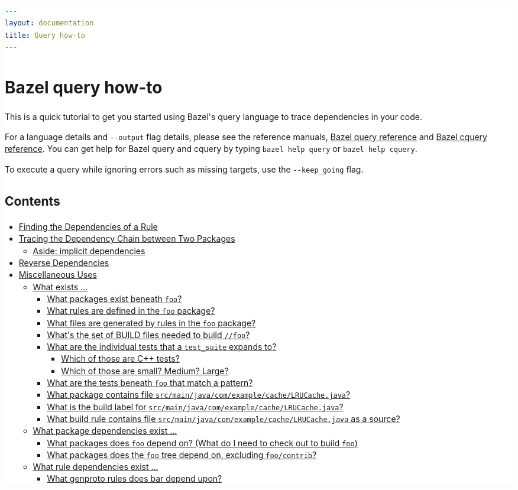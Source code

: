 ```yaml
---
layout: documentation
title: Query how-to
---
```


<a name="_Bazel_Query_How_To"> </a>
# Bazel query how-to

This is a quick tutorial to get you started using Bazel's query language to
trace dependencies in your code.

For a language details and `--output` flag details, please see the reference
manuals, [Bazel query reference](query.html) and [Bazel cquery reference](cquery.html). You can get help for Bazel query and cquery
by typing `bazel help query` or `bazel help cquery`.

To execute a query while ignoring errors such as missing targets, use the
`--keep_going` flag.

<a name="_Contents"></a>
## Contents

*   [Finding the Dependencies of a Rule](#Finding_the_Dependencies_of_a_Ru)
*   [Tracing the Dependency Chain between Two
    Packages](#Tracing_the_Dependency_Chain_bet)
    *   [Aside: implicit dependencies](#Aside_implicit_dependencies)
*   [Reverse Dependencies](#Reverse_Dependencies)
*   [Miscellaneous Uses](#Miscellaneous_Uses)
    *   [What exists ...](#What_exists_)
        *   [What packages exist beneath
            `foo`?](#What_packages_exist_beneath_foo_)
        *   [What rules are defined in the `foo`
            package?](#What_rules_are_defined_in_the_foo)
        *   [What files are generated by rules in the `foo`
            package?](#What_files_are_generated_by_rule)
        *   [What's the set of BUILD files needed to build
            `//foo`?](#What_s_the_set_of_BUILD_files_ne)
        *   [What are the individual tests that a `test_suite` expands
            to?](#What_are_the_individual_tests_th)
            *   [Which of those are C++ tests?](#Which_of_those_are_C_tests_)
            *   [Which of those are small? Medium?
                Large?](#Which_of_those_are_small_Medium_)
        *   [What are the tests beneath `foo` that match a
            pattern?](#What_are_the_tests_beneath_foo_t)
        *   [What package contains file
            `src/main/java/com/example/cache/LRUCache.java`?
            ](#What_package_contains_file_java_)
        *   [What is the build label for
            `src/main/java/com/example/cache/LRUCache.java`?
            ](#What_is_the_build_label_for_java)
        *   [What build rule contains file
            `src/main/java/com/example/cache/LRUCache.java` as a
            source?](#What_build_rule_contains_file_ja)
    *   [What package dependencies exist ...](#What_package_dependencies_exist_)
        *   [What packages does `foo` depend on? (What do I need to check out
            to build `foo`)](#What_packages_does_foo_depend_on)
        *   [What packages does the `foo` tree depend on, excluding
            `foo/contrib`?](#What_packages_does_the_foo_)
    *   [What rule dependencies exist ...](#What_rule_dependencies_exist_)
        *   [What genproto rules does bar depend
            upon?](#What_genproto_rules_does_bar_)